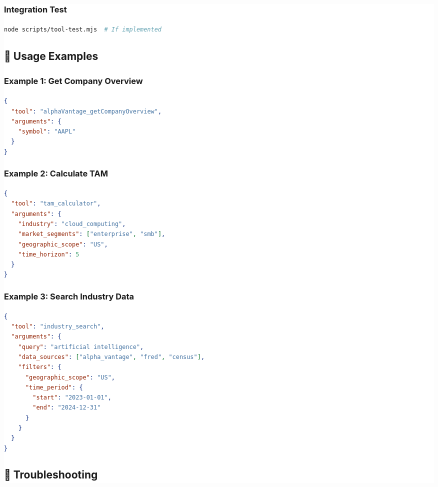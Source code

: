 ### Integration Test
```bash
node scripts/tool-test.mjs  # If implemented
```

## 📖 Usage Examples

### Example 1: Get Company Overview
```json
{
  "tool": "alphaVantage_getCompanyOverview",
  "arguments": {
    "symbol": "AAPL"
  }
}
```

### Example 2: Calculate TAM
```json
{
  "tool": "tam_calculator",
  "arguments": {
    "industry": "cloud_computing",
    "market_segments": ["enterprise", "smb"],
    "geographic_scope": "US",
    "time_horizon": 5
  }
}
```

### Example 3: Search Industry Data
```json
{
  "tool": "industry_search",
  "arguments": {
    "query": "artificial intelligence",
    "data_sources": ["alpha_vantage", "fred", "census"],
    "filters": {
      "geographic_scope": "US",
      "time_period": {
        "start": "2023-01-01",
        "end": "2024-12-31"
      }
    }
  }
}
```

## 🚨 Troubleshooting
